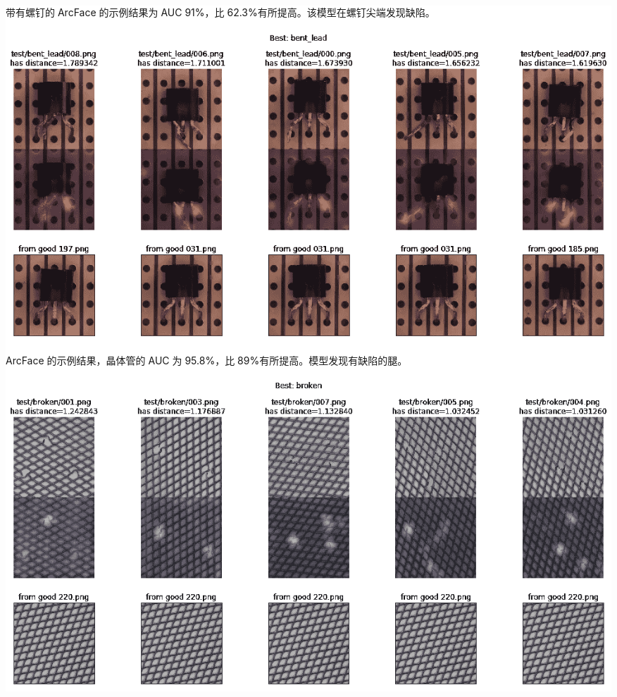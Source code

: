 带有螺钉的 ArcFace 的示例结果为 AUC 91%，比 62.3%有所提高。该模型在螺钉尖端发现缺陷。

![](img/76d81fd6854cf31e7a0c087ee20bbfca.png)

ArcFace 的示例结果，晶体管的 AUC 为 95.8%，比 89%有所提高。模型发现有缺陷的腿。

![](img/c5f2973f081e41e9a24c33add6637a3d.png)
